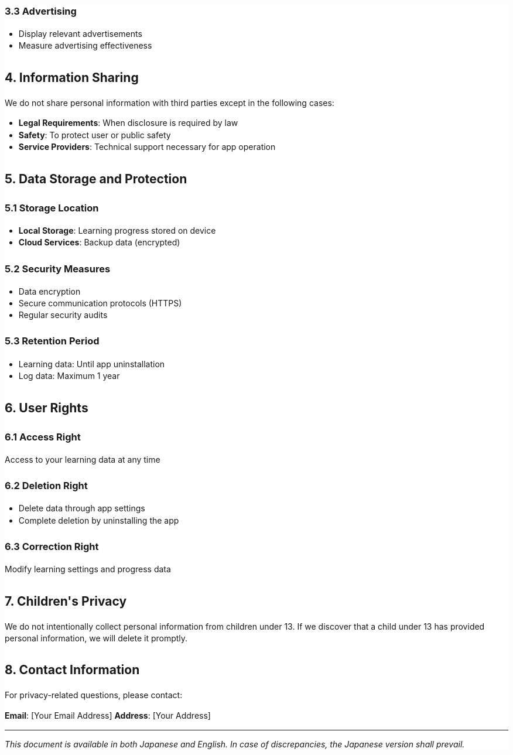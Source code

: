 ### 3.3 Advertising
- Display relevant advertisements
- Measure advertising effectiveness

## 4. Information Sharing

We do not share personal information with third parties except in the following cases:
- **Legal Requirements**: When disclosure is required by law
- **Safety**: To protect user or public safety
- **Service Providers**: Technical support necessary for app operation

## 5. Data Storage and Protection

### 5.1 Storage Location
- **Local Storage**: Learning progress stored on device
- **Cloud Services**: Backup data (encrypted)

### 5.2 Security Measures
- Data encryption
- Secure communication protocols (HTTPS)
- Regular security audits

### 5.3 Retention Period
- Learning data: Until app uninstallation
- Log data: Maximum 1 year

## 6. User Rights

### 6.1 Access Right
Access to your learning data at any time

### 6.2 Deletion Right
- Delete data through app settings
- Complete deletion by uninstalling the app

### 6.3 Correction Right
Modify learning settings and progress data

## 7. Children's Privacy

We do not intentionally collect personal information from children under 13. If we discover that a child under 13 has provided personal information, we will delete it promptly.

## 8. Contact Information

For privacy-related questions, please contact:

**Email**: [Your Email Address]
**Address**: [Your Address]

---

*This document is available in both Japanese and English. In case of discrepancies, the Japanese version shall prevail.*